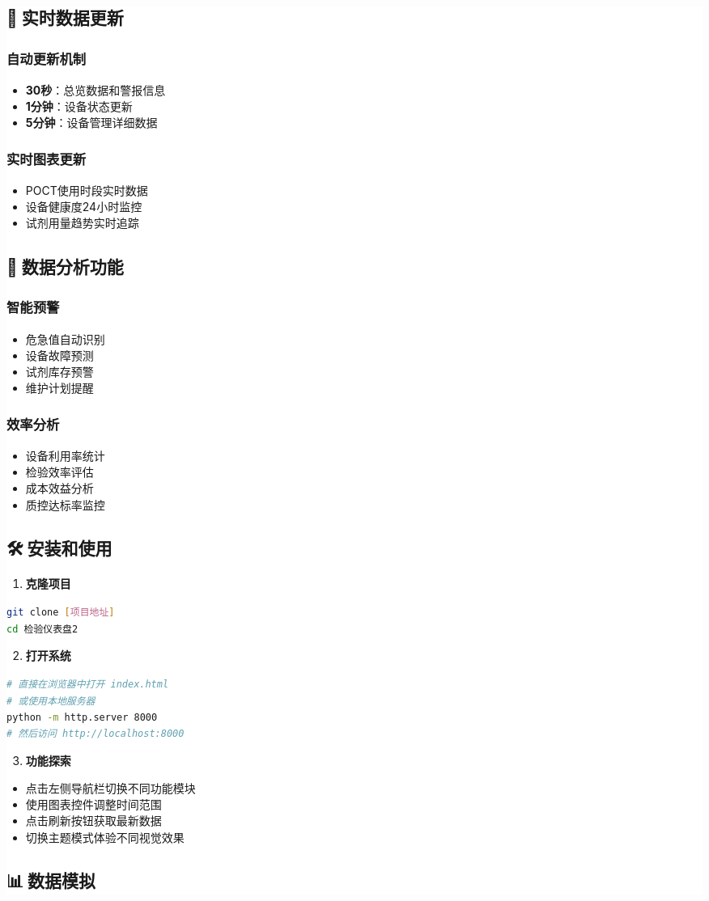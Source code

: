 ## 🔄 实时数据更新

### 自动更新机制
- **30秒**：总览数据和警报信息
- **1分钟**：设备状态更新
- **5分钟**：设备管理详细数据

### 实时图表更新
- POCT使用时段实时数据
- 设备健康度24小时监控
- 试剂用量趋势实时追踪

## 🎯 数据分析功能

### 智能预警
- 危急值自动识别
- 设备故障预测
- 试剂库存预警
- 维护计划提醒

### 效率分析
- 设备利用率统计
- 检验效率评估
- 成本效益分析
- 质控达标率监控

## 🛠️ 安装和使用

1. **克隆项目**
```bash
git clone [项目地址]
cd 检验仪表盘2
```

2. **打开系统**
```bash
# 直接在浏览器中打开 index.html
# 或使用本地服务器
python -m http.server 8000
# 然后访问 http://localhost:8000
```

3. **功能探索**
- 点击左侧导航栏切换不同功能模块
- 使用图表控件调整时间范围
- 点击刷新按钮获取最新数据
- 切换主题模式体验不同视觉效果

## 📊 数据模拟
